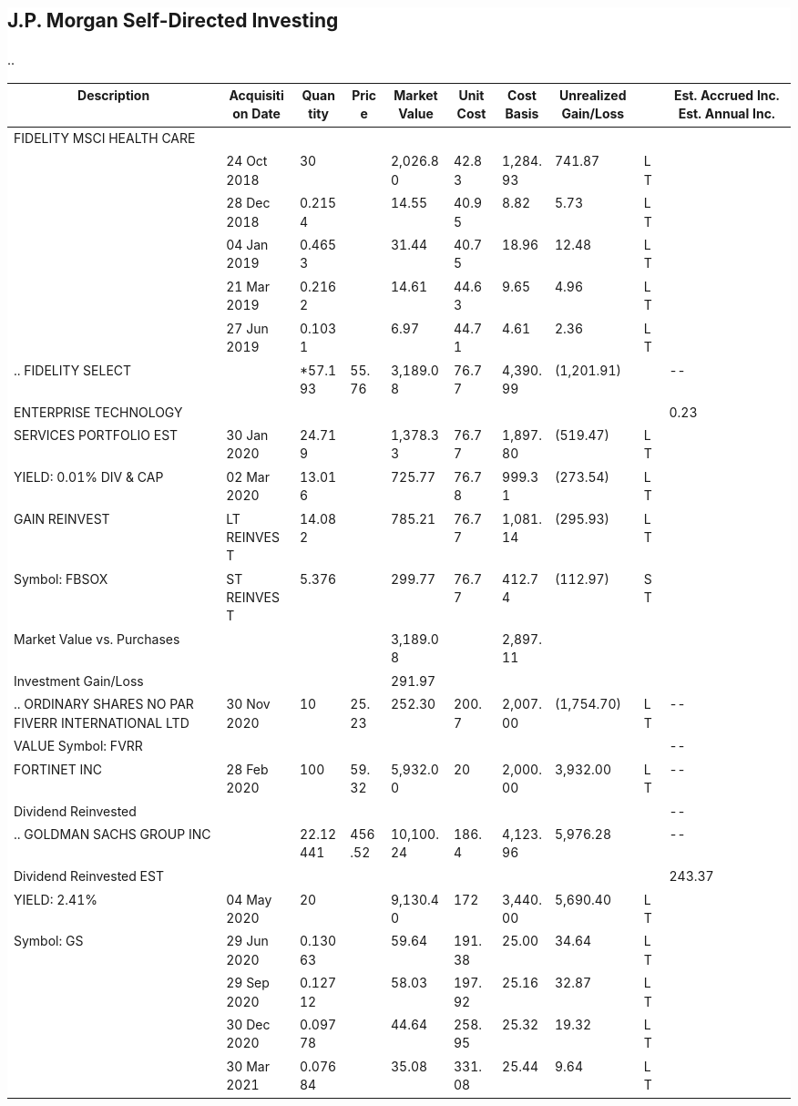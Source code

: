 ## J.P. Morgan Self-Directed Investing

..

| Description                                        | Acquisition Date   | Quantity   | Price   | Market Value   | Unit Cost   | Cost Basis   | Unrealized  Gain/Loss   |    | Est. Accrued Inc. Est. Annual Inc.   |
|----------------------------------------------------|--------------------|------------|---------|----------------|-------------|--------------|-------------------------|----|--------------------------------------|
| FIDELITY MSCI HEALTH CARE                          |                    |            |         |                |             |              |                         |    |                                      |
|                                                    | 24 Oct 2018        | 30         |         | 2,026.80       | 42.83       | 1,284.93     | 741.87                  | LT |                                      |
|                                                    | 28 Dec 2018        | 0.2154     |         | 14.55          | 40.95       | 8.82         | 5.73                    | LT |                                      |
|                                                    | 04 Jan 2019        | 0.4653     |         | 31.44          | 40.75       | 18.96        | 12.48                   | LT |                                      |
|                                                    | 21 Mar 2019        | 0.2162     |         | 14.61          | 44.63       | 9.65         | 4.96                    | LT |                                      |
|                                                    | 27 Jun 2019        | 0.1031     |         | 6.97           | 44.71       | 4.61         | 2.36                    | LT |                                      |
| .. FIDELITY SELECT                                 |                    | *57.193    | 55.76   | 3,189.08       | 76.77       | 4,390.99     | (1,201.91)              |    | --                                   |
| ENTERPRISE TECHNOLOGY                              |                    |            |         |                |             |              |                         |    | 0.23                                 |
| SERVICES PORTFOLIO EST                             | 30 Jan 2020        | 24.719     |         | 1,378.33       | 76.77       | 1,897.80     | (519.47)                | LT |                                      |
| YIELD: 0.01% DIV & CAP                             | 02 Mar 2020        | 13.016     |         | 725.77         | 76.78       | 999.31       | (273.54)                | LT |                                      |
| GAIN REINVEST                                      | LT REINVEST        | 14.082     |         | 785.21         | 76.77       | 1,081.14     | (295.93)                | LT |                                      |
| Symbol: FBSOX                                      | ST REINVEST        | 5.376      |         | 299.77         | 76.77       | 412.74       | (112.97)                | ST |                                      |
| Market Value vs. Purchases                         |                    |            |         | 3,189.08       |             | 2,897.11     |                         |    |                                      |
| Investment Gain/Loss                               |                    |            |         | 291.97         |             |              |                         |    |                                      |
| .. ORDINARY SHARES NO PAR FIVERR INTERNATIONAL LTD | 30 Nov 2020        | 10         | 25.23   | 252.30         | 200.7       | 2,007.00     | (1,754.70)              | LT | --                                   |
| VALUE Symbol: FVRR                                 |                    |            |         |                |             |              |                         |    | --                                   |
| FORTINET INC                                       | 28 Feb 2020        | 100        | 59.32   | 5,932.00       | 20          | 2,000.00     | 3,932.00                | LT | --                                   |
| Dividend Reinvested                                |                    |            |         |                |             |              |                         |    | --                                   |
| .. GOLDMAN SACHS GROUP INC                         |                    | 22.12441   | 456.52  | 10,100.24      | 186.4       | 4,123.96     | 5,976.28                |    | --                                   |
| Dividend Reinvested EST                            |                    |            |         |                |             |              |                         |    | 243.37                               |
| YIELD: 2.41%                                       | 04 May 2020        | 20         |         | 9,130.40       | 172         | 3,440.00     | 5,690.40                | LT |                                      |
| Symbol: GS                                         | 29 Jun 2020        | 0.13063    |         | 59.64          | 191.38      | 25.00        | 34.64                   | LT |                                      |
|                                                    | 29 Sep 2020        | 0.12712    |         | 58.03          | 197.92      | 25.16        | 32.87                   | LT |                                      |
|                                                    | 30 Dec 2020        | 0.09778    |         | 44.64          | 258.95      | 25.32        | 19.32                   | LT |                                      |
|                                                    | 30 Mar 2021        | 0.07684    |         | 35.08          | 331.08      | 25.44        | 9.64                    | LT |                                      |